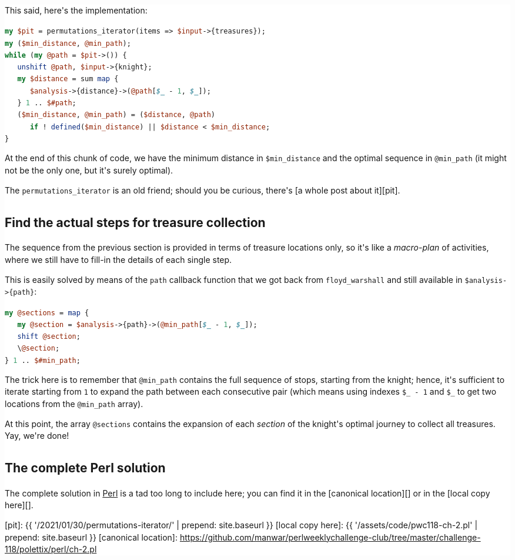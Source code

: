 This said, here's the implementation:

```perl
my $pit = permutations_iterator(items => $input->{treasures});
my ($min_distance, @min_path);
while (my @path = $pit->()) {
   unshift @path, $input->{knight};
   my $distance = sum map {
      $analysis->{distance}->(@path[$_ - 1, $_]);
   } 1 .. $#path;
   ($min_distance, @min_path) = ($distance, @path)
      if ! defined($min_distance) || $distance < $min_distance;
}
```

At the end of this chunk of code, we have the minimum distance in
`$min_distance` and the optimal sequence in `@min_path` (it might not be
the only one, but it's surely optimal).

The `permutations_iterator` is an old friend; should you be curious,
there's [a whole post about it][pit].

## Find the actual steps for treasure collection

The sequence from the previous section is provided in terms of treasure
locations only, so it's like a *macro-plan* of activities, where we
still have to fill-in the details of each single step.

This is easily solved by means of the `path` callback function that we
got back from `floyd_warshall` and still available in
`$analysis->{path}`:

```perl
my @sections = map {
   my @section = $analysis->{path}->(@min_path[$_ - 1, $_]);
   shift @section;
   \@section;
} 1 .. $#min_path;
```

The trick here is to remember that `@min_path` contains the full
sequence of stops, starting from the knight; hence, it's sufficient to
iterate starting from `1` to expand the path between each consecutive
pair (which means using indexes `$_ - 1` and `$_` to get two locations
from the `@min_path` array).

At this point, the array `@sections` contains the expansion of each
*section* of the knight's optimal journey to collect all treasures. Yay,
we're done!

## The complete Perl solution

The complete solution in [Perl][] is a tad too long to include here; you
can find it in the [canonical location][] or in the [local copy here][].


[Perl Weekly Challenge]: https://perlweeklychallenge.org/
[#118]: https://perlweeklychallenge.org/blog/perl-weekly-challenge-118/
[TASK #2]: https://perlweeklychallenge.org/blog/perl-weekly-challenge-118/#TASK2
[Perl]: https://www.perl.org/
[Raku]: https://raku.org/
[Dijkstra's algorithm]: https://en.wikipedia.org/wiki/Dijkstra%27s_algorithm
[Floyd-Warshall]: https://en.wikipedia.org/wiki/Floyd%E2%80%93Warshall_algorithm
[da]: https://github.com/polettix/cglib-perl/blob/master/DijkstraFunction.pm
[fwa]: https://github.com/polettix/cglib-perl/blob/master/FloydWarshall.pm
[FloydWarshall.pm]: https://github.com/polettix/cglib-perl/blob/master/FloydWarshall.pm
[PriorityQueue.pm]: https://github.com/polettix/cglib-perl/blob/master/PriorityQueue.pm
[Travelling Salesman Problem]: https://en.wikipedia.org/wiki/Travelling_salesman_problem
[pit]: {{ '/2021/01/30/permutations-iterator/' | prepend: site.baseurl }}
[local copy here]: {{ '/assets/code/pwc118-ch-2.pl' | prepend: site.baseurl }}
[canonical location]: https://github.com/manwar/perlweeklychallenge-club/tree/master/challenge-118/polettix/perl/ch-2.pl